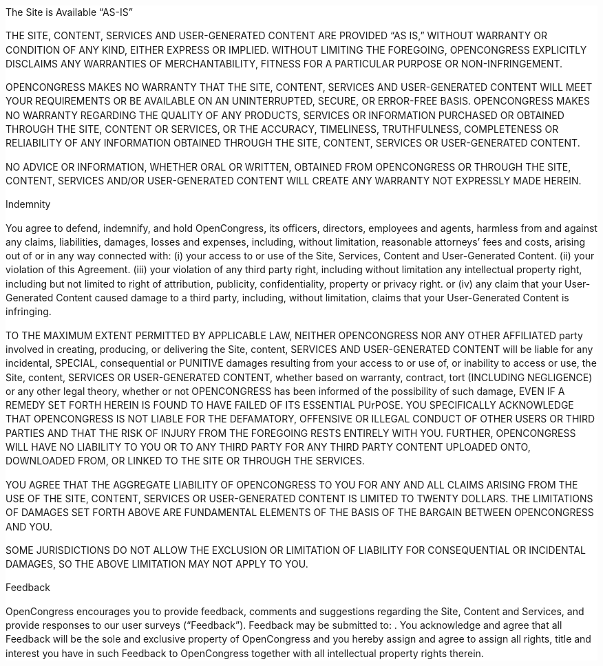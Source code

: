The Site is Available “AS-IS”

THE SITE, CONTENT, SERVICES AND USER-GENERATED CONTENT ARE PROVIDED “AS IS,” WITHOUT WARRANTY OR CONDITION OF ANY KIND, EITHER EXPRESS OR IMPLIED. WITHOUT LIMITING THE FOREGOING, OPENCONGRESS EXPLICITLY DISCLAIMS ANY WARRANTIES OF MERCHANTABILITY, FITNESS FOR A PARTICULAR PURPOSE OR NON-INFRINGEMENT.

OPENCONGRESS MAKES NO WARRANTY THAT THE SITE, CONTENT, SERVICES AND USER-GENERATED CONTENT WILL MEET YOUR REQUIREMENTS OR BE AVAILABLE ON AN UNINTERRUPTED, SECURE, OR ERROR-FREE BASIS. OPENCONGRESS MAKES NO WARRANTY REGARDING THE QUALITY OF ANY PRODUCTS, SERVICES OR INFORMATION PURCHASED OR OBTAINED THROUGH THE SITE, CONTENT OR SERVICES, OR THE ACCURACY, TIMELINESS, TRUTHFULNESS, COMPLETENESS OR RELIABILITY OF ANY INFORMATION OBTAINED THROUGH THE SITE, CONTENT, SERVICES OR USER-GENERATED CONTENT.

NO ADVICE OR INFORMATION, WHETHER ORAL OR WRITTEN, OBTAINED FROM OPENCONGRESS OR THROUGH THE SITE, CONTENT, SERVICES AND/OR USER-GENERATED CONTENT WILL CREATE ANY WARRANTY NOT EXPRESSLY MADE HEREIN.

Indemnity

You agree to defend, indemnify, and hold OpenCongress, its officers, directors, employees and agents, harmless from and against any claims, liabilities, damages, losses and expenses, including, without limitation, reasonable attorneys’ fees and costs, arising out of or in any way connected with: (i) your access to or use of the Site, Services, Content and User-Generated Content. (ii) your violation of this Agreement. (iii) your violation of any third party right, including without limitation any intellectual property right, including but not limited to right of attribution, publicity, confidentiality, property or privacy right. or (iv) any claim that your User-Generated Content caused damage to a third party, including, without limitation, claims that your User-Generated Content is infringing.

TO THE MAXIMUM EXTENT PERMITTED BY APPLICABLE LAW, NEITHER OPENCONGRESS NOR ANY OTHER AFFILIATED party involved in creating, producing, or delivering the Site, content, SERVICES AND USER-GENERATED CONTENT will be liable for any incidental, SPECIAL, consequential or PUNITIVE damages resulting from your access to or use of, or inability to access or use, the Site, content, SERVICES OR USER-GENERATED CONTENT, whether based on warranty, contract, tort (INCLUDING NEGLIGENCE) or any other legal theory, whether or not OPENCONGRESS has been informed of the possibility of such damage, EVEN IF A REMEDY SET FORTH HEREIN IS FOUND TO HAVE FAILED OF ITS ESSENTIAL PUrPOSE. YOU SPECIFICALLY ACKNOWLEDGE THAT OPENCONGRESS IS NOT LIABLE FOR THE DEFAMATORY, OFFENSIVE OR ILLEGAL CONDUCT OF OTHER USERS OR THIRD PARTIES AND THAT THE RISK OF INJURY FROM THE FOREGOING RESTS ENTIRELY WITH YOU. FURTHER, OPENCONGRESS WILL HAVE NO LIABILITY TO YOU OR TO ANY THIRD PARTY FOR ANY THIRD PARTY CONTENT UPLOADED ONTO, DOWNLOADED FROM, OR LINKED TO THE SITE OR THROUGH THE SERVICES.

YOU AGREE THAT THE AGGREGATE LIABILITY OF OPENCONGRESS TO YOU FOR ANY AND ALL CLAIMS ARISING FROM THE USE OF THE SITE, CONTENT, SERVICES OR USER-GENERATED CONTENT IS LIMITED TO TWENTY DOLLARS. THE LIMITATIONS OF DAMAGES SET FORTH ABOVE ARE FUNDAMENTAL ELEMENTS OF THE BASIS OF THE BARGAIN BETWEEN OPENCONGRESS AND YOU.

SOME JURISDICTIONS DO NOT ALLOW THE EXCLUSION OR LIMITATION OF LIABILITY FOR CONSEQUENTIAL OR INCIDENTAL DAMAGES, SO THE ABOVE LIMITATION MAY NOT APPLY TO YOU.

Feedback

OpenCongress encourages you to provide feedback, comments and suggestions regarding the Site, Content and Services, and provide responses to our user surveys (“Feedback”). Feedback may be submitted to: . You acknowledge and agree that all Feedback will be the sole and exclusive property of OpenCongress and you hereby assign and agree to assign all rights, title and interest you have in such Feedback to OpenCongress together with all intellectual property rights therein.
